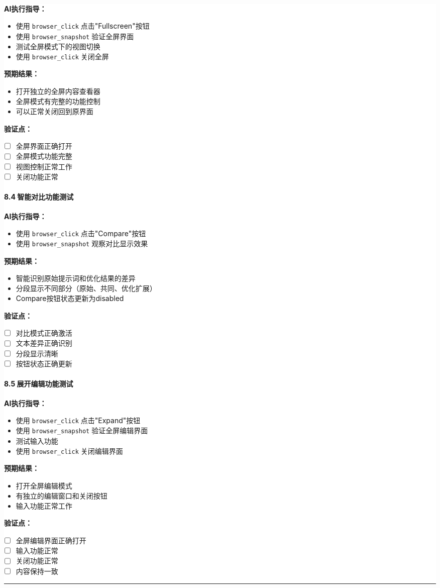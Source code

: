 **AI执行指导：**
- 使用 `browser_click` 点击"Fullscreen"按钮
- 使用 `browser_snapshot` 验证全屏界面
- 测试全屏模式下的视图切换
- 使用 `browser_click` 关闭全屏

**预期结果：**
- 打开独立的全屏内容查看器
- 全屏模式有完整的功能控制
- 可以正常关闭回到原界面

**验证点：**
- [ ] 全屏界面正确打开
- [ ] 全屏模式功能完整
- [ ] 视图控制正常工作
- [ ] 关闭功能正常

#### 8.4 智能对比功能测试

**AI执行指导：**
- 使用 `browser_click` 点击"Compare"按钮
- 使用 `browser_snapshot` 观察对比显示效果

**预期结果：**
- 智能识别原始提示词和优化结果的差异
- 分段显示不同部分（原始、共同、优化扩展）
- Compare按钮状态更新为disabled

**验证点：**
- [ ] 对比模式正确激活
- [ ] 文本差异正确识别
- [ ] 分段显示清晰
- [ ] 按钮状态正确更新

#### 8.5 展开编辑功能测试

**AI执行指导：**
- 使用 `browser_click` 点击"Expand"按钮
- 使用 `browser_snapshot` 验证全屏编辑界面
- 测试输入功能
- 使用 `browser_click` 关闭编辑界面

**预期结果：**
- 打开全屏编辑模式
- 有独立的编辑窗口和关闭按钮
- 输入功能正常工作

**验证点：**
- [ ] 全屏编辑界面正确打开
- [ ] 输入功能正常
- [ ] 关闭功能正常
- [ ] 内容保持一致

---
